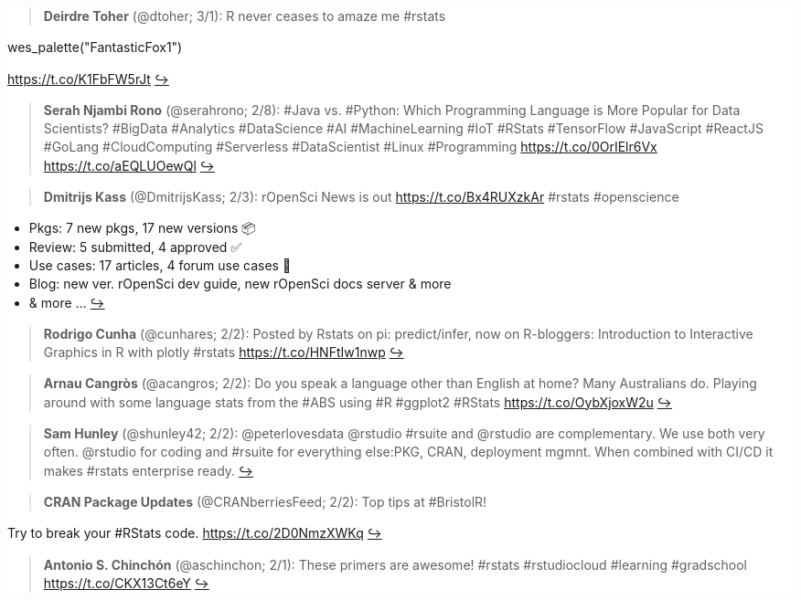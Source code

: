 


> **Deirdre Toher** (@dtoher; 3/1): R never ceases to amaze me #rstats 
>
wes_palette("FantasticFox1")
>
https://t.co/K1FbFW5rJt  [&#8618;](https://twitter.com/dataandme/status/1138153818745712641)




> **Serah Njambi Rono** (@serahrono; 2/8): #Java vs. #Python: Which Programming Language is More Popular for Data Scientists? #BigData #Analytics #DataScience #AI #MachineLearning #IoT #RStats #TensorFlow #JavaScript #ReactJS #GoLang #CloudComputing #Serverless #DataScientist #Linux #Programming 
https://t.co/0OrIElr6Vx https://t.co/aEQLUOewQl  [&#8618;](https://twitter.com/dataandme/status/1138234719391309825)




> **Dmitrijs Kass** (@DmitrijsKass; 2/3): rOpenSci News is out https://t.co/Bx4RUXzkAr #rstats #openscience 
>
- Pkgs: 7 new pkgs, 17 new versions 📦
- Review: 5 submitted, 4 approved ✅
- Use cases: 17 articles, 4 forum use cases 📖
- Blog: new ver. rOpenSci dev guide, new rOpenSci docs server &amp; more
- &amp; more …  [&#8618;](https://twitter.com/dataandme/status/1138216112808529920)




> **Rodrigo Cunha** (@cunhares; 2/2): Posted by Rstats on pi: predict/infer, now on R-bloggers: Introduction to Interactive Graphics in R with plotly #rstats https://t.co/HNFtIw1nwp  [&#8618;](https://twitter.com/dataandme/status/1138167018350419968)




> **Arnau Cangròs** (@acangros; 2/2): Do you speak a language other than English at home? Many Australians do. Playing around with some language stats from the #ABS using #R #ggplot2 #RStats https://t.co/OybXjoxW2u  [&#8618;](https://twitter.com/dataandme/status/1138217266372210688)




> **Sam Hunley** (@shunley42; 2/2): @peterlovesdata @rstudio #rsuite and @rstudio are complementary. We use both very often. @rstudio for coding and #rsuite for everything else:PKG, CRAN, deployment mgmnt. When combined with CI/CD it makes #rstats enterprise ready.  [&#8618;](https://twitter.com/dataandme/status/1138183036980346880)




> **CRAN Package Updates** (@CRANberriesFeed; 2/2): Top tips at #BristolR!
>
Try to break your #RStats code. https://t.co/2D0NmzXWKq  [&#8618;](https://twitter.com/dataandme/status/1138155878434164736)




> **Antonio S. Chinchón** (@aschinchon; 2/1): These primers are awesome! #rstats #rstudiocloud #learning #gradschool https://t.co/CKX13Ct6eY  [&#8618;](https://twitter.com/dataandme/status/1138224969207468032)
